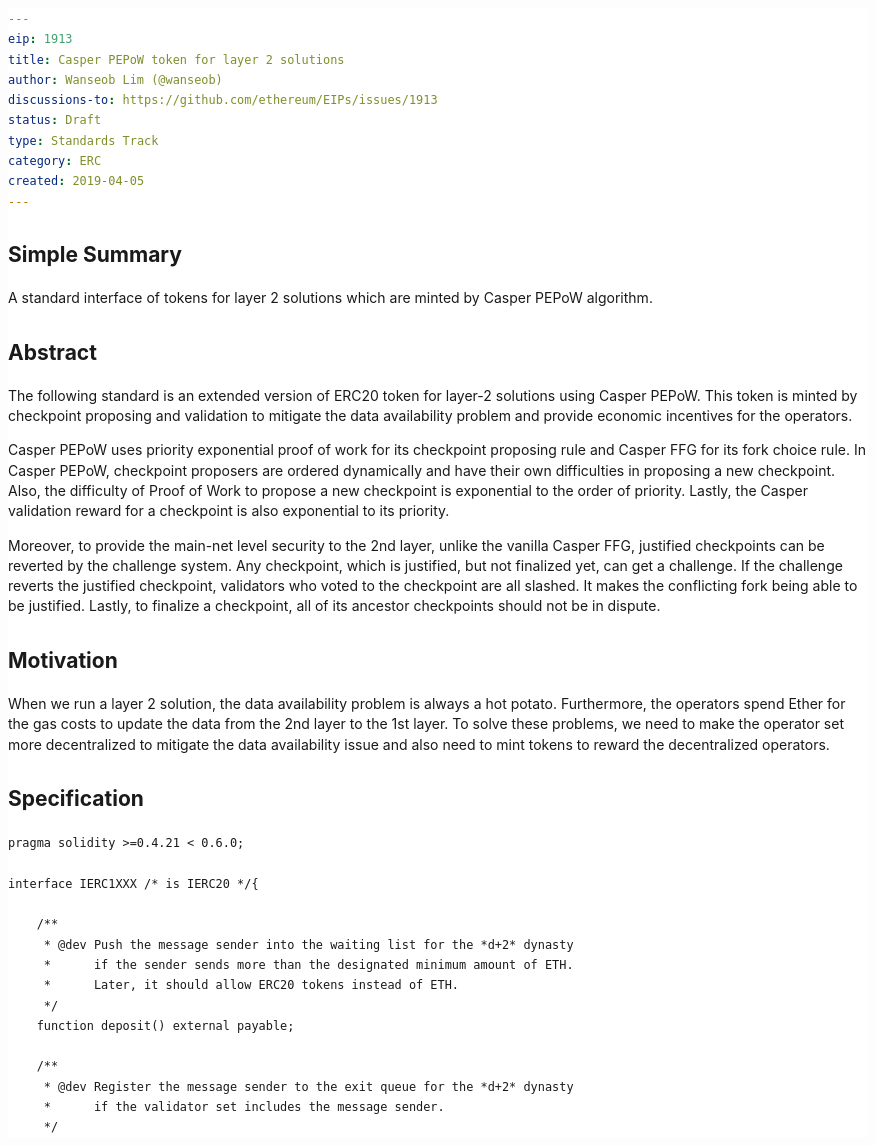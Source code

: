 ```yaml
---
eip: 1913
title: Casper PEPoW token for layer 2 solutions
author: Wanseob Lim (@wanseob)
discussions-to: https://github.com/ethereum/EIPs/issues/1913
status: Draft
type: Standards Track
category: ERC
created: 2019-04-05
---
```




## Simple Summary


A standard interface of tokens for layer 2 solutions which are minted by Casper PEPoW algorithm.

## Abstract


The following standard is an extended version of ERC20 token for layer-2 solutions using Casper PEPoW. This token is minted by checkpoint proposing and validation to mitigate the data availability problem and provide economic incentives for the operators.

Casper PEPoW uses priority exponential proof of work for its checkpoint proposing rule and Casper FFG for its fork choice rule. In Casper PEPoW, checkpoint proposers are ordered dynamically and have their own difficulties in proposing a new checkpoint. Also, the difficulty of Proof of Work to propose a new checkpoint is exponential to the order of priority. Lastly, the Casper validation reward for a checkpoint is also exponential to its priority.

Moreover, to provide the main-net level security to the 2nd layer, unlike the vanilla Casper FFG, justified checkpoints can be reverted by the challenge system. Any checkpoint, which is justified, but not finalized yet, can get a challenge. If the challenge reverts the justified checkpoint, validators who voted to the checkpoint are all slashed. It makes the conflicting fork being able to be justified. Lastly, to finalize a checkpoint, all of its ancestor checkpoints should not be in dispute.

## Motivation


When we run a layer 2 solution, the data availability problem is always a hot potato. Furthermore, the operators spend Ether for the gas costs to update the data from the 2nd layer to the 1st layer. To solve these problems, we need to make the operator set more decentralized to mitigate the data availability issue and also need to mint tokens to reward the decentralized operators.

## Specification


```solidity
pragma solidity >=0.4.21 < 0.6.0;

interface IERC1XXX /* is IERC20 */{

    /**
     * @dev Push the message sender into the waiting list for the *d+2* dynasty
     *      if the sender sends more than the designated minimum amount of ETH.
     *      Later, it should allow ERC20 tokens instead of ETH.
     */
    function deposit() external payable;

    /**
     * @dev Register the message sender to the exit queue for the *d+2* dynasty
     *      if the validator set includes the message sender.
     */
```